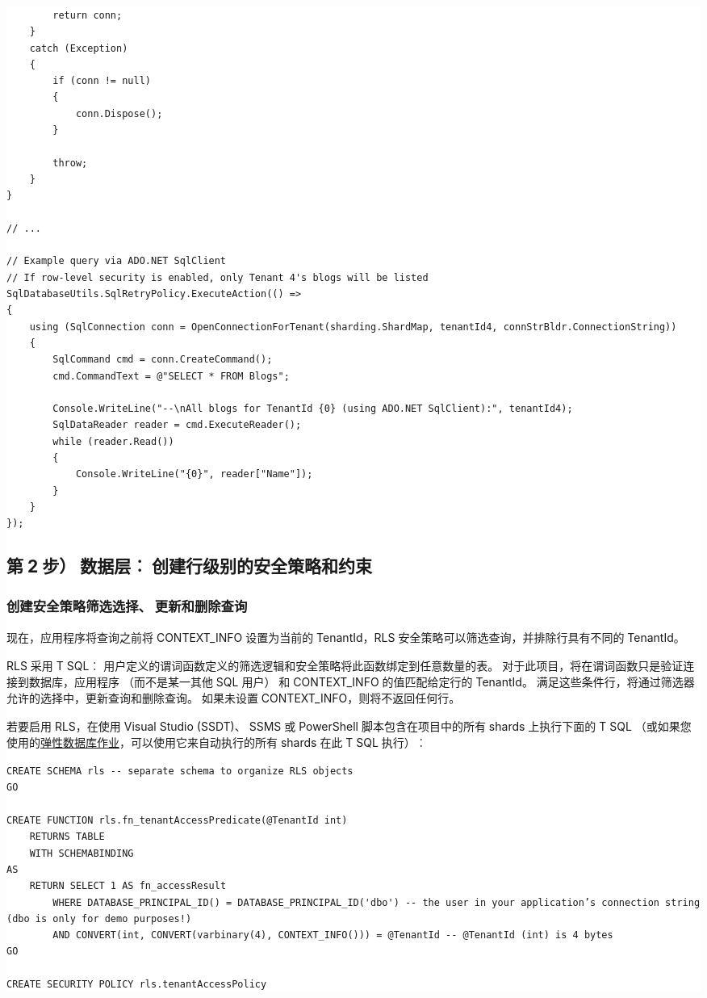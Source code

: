 ```
        return conn;
    }
    catch (Exception)
    {
        if (conn != null)
        {
            conn.Dispose();
        }

        throw;
    }
}

// ...

// Example query via ADO.NET SqlClient
// If row-level security is enabled, only Tenant 4's blogs will be listed
SqlDatabaseUtils.SqlRetryPolicy.ExecuteAction(() =>
{
    using (SqlConnection conn = OpenConnectionForTenant(sharding.ShardMap, tenantId4, connStrBldr.ConnectionString))
    {
        SqlCommand cmd = conn.CreateCommand();
        cmd.CommandText = @"SELECT * FROM Blogs";

        Console.WriteLine("--\nAll blogs for TenantId {0} (using ADO.NET SqlClient):", tenantId4);
        SqlDataReader reader = cmd.ExecuteReader();
        while (reader.Read())
        {
            Console.WriteLine("{0}", reader["Name"]);
        }
    }
});

```

## 第 2 步） 数据层︰ 创建行级别的安全策略和约束 

### 创建安全策略筛选选择、 更新和删除查询 

现在，应用程序将查询之前将 CONTEXT_INFO 设置为当前的 TenantId，RLS 安全策略可以筛选查询，并排除行具有不同的 TenantId。  

RLS 采用 T SQL︰ 用户定义的谓词函数定义的筛选逻辑和安全策略将此函数绑定到任意数量的表。 对于此项目，将在谓词函数只是验证连接到数据库，应用程序 （而不是某一其他 SQL 用户） 和 CONTEXT_INFO 的值匹配给定行的 TenantId。 满足这些条件行，将通过筛选器允许的选择中，更新查询和删除查询。 如果未设置 CONTEXT_INFO，则将不返回任何行。 

若要启用 RLS，在使用 Visual Studio (SSDT)、 SSMS 或 PowerShell 脚本包含在项目中的所有 shards 上执行下面的 T SQL （或如果您使用的[弹性数据库作业](sql-database-elastic-jobs-overview.md)，可以使用它来自动执行的所有 shards 在此 T SQL 执行）︰ 

```
CREATE SCHEMA rls -- separate schema to organize RLS objects 
GO

CREATE FUNCTION rls.fn_tenantAccessPredicate(@TenantId int)     
    RETURNS TABLE     
    WITH SCHEMABINDING
AS
    RETURN SELECT 1 AS fn_accessResult          
        WHERE DATABASE_PRINCIPAL_ID() = DATABASE_PRINCIPAL_ID('dbo') -- the user in your application’s connection string (dbo is only for demo purposes!)         
        AND CONVERT(int, CONVERT(varbinary(4), CONTEXT_INFO())) = @TenantId -- @TenantId (int) is 4 bytes 
GO

CREATE SECURITY POLICY rls.tenantAccessPolicy
```

[1]: ./media/sql-database-elastic-tools-multi-tenant-row-level-security/blogging-app.png